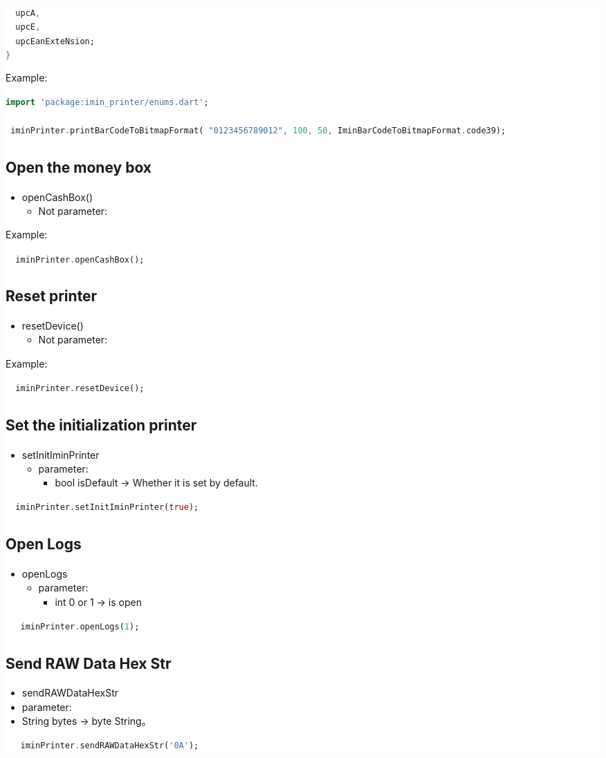 ```dart
  upcA,
  upcE,
  upcEanExteNsion;
}
```

Example:
```dart
import 'package:imin_printer/enums.dart';

 iminPrinter.printBarCodeToBitmapFormat( "0123456789012", 100, 50, IminBarCodeToBitmapFormat.code39);

```


## Open the money box
  - openCashBox()
     - Not parameter:

Example:
```dart
  iminPrinter.openCashBox();
```

## Reset printer
  - resetDevice()
    - Not parameter:

Example:
```dart
  iminPrinter.resetDevice();
```

## Set the initialization printer
  - setInitIminPrinter
      - parameter:
         - bool isDefault -> Whether it is set by default.

```dart
  iminPrinter.setInitIminPrinter(true);
```


## Open Logs
  - openLogs
     - parameter:
         - int 0 or 1 -> is open

```dart
   iminPrinter.openLogs(1);
```

## Send RAW Data Hex Str
  - sendRAWDataHexStr
   - parameter: 
   - String bytes -> byte String。


```dart
   iminPrinter.sendRAWDataHexStr('0A');
```
